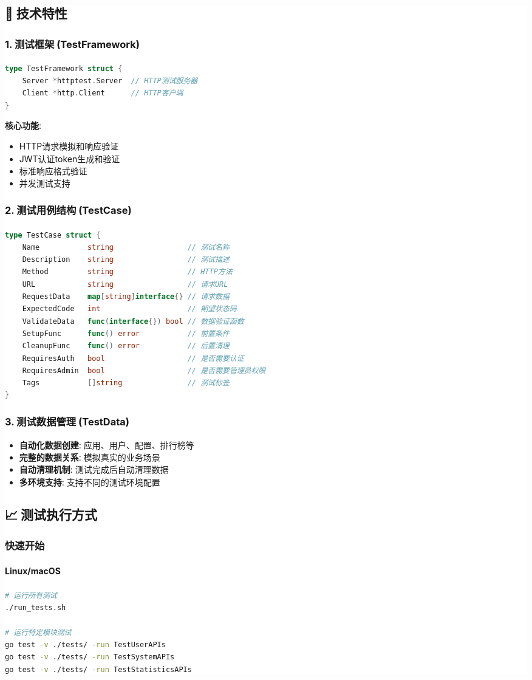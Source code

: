 ## 🔧 技术特性

### 1. 测试框架 (TestFramework)
```go
type TestFramework struct {
    Server *httptest.Server  // HTTP测试服务器
    Client *http.Client      // HTTP客户端
}
```

**核心功能**:
- HTTP请求模拟和响应验证
- JWT认证token生成和验证
- 标准响应格式验证
- 并发测试支持

### 2. 测试用例结构 (TestCase)
```go
type TestCase struct {
    Name           string                 // 测试名称
    Description    string                 // 测试描述  
    Method         string                 // HTTP方法
    URL            string                 // 请求URL
    RequestData    map[string]interface{} // 请求数据
    ExpectedCode   int                    // 期望状态码
    ValidateData   func(interface{}) bool // 数据验证函数
    SetupFunc      func() error           // 前置条件
    CleanupFunc    func() error           // 后置清理
    RequiresAuth   bool                   // 是否需要认证
    RequiresAdmin  bool                   // 是否需要管理员权限
    Tags           []string               // 测试标签
}
```

### 3. 测试数据管理 (TestData)
- **自动化数据创建**: 应用、用户、配置、排行榜等
- **完整的数据关系**: 模拟真实的业务场景
- **自动清理机制**: 测试完成后自动清理数据
- **多环境支持**: 支持不同的测试环境配置

## 📈 测试执行方式

### 快速开始

#### Linux/macOS
```bash
# 运行所有测试
./run_tests.sh

# 运行特定模块测试
go test -v ./tests/ -run TestUserAPIs
go test -v ./tests/ -run TestSystemAPIs  
go test -v ./tests/ -run TestStatisticsAPIs
```

